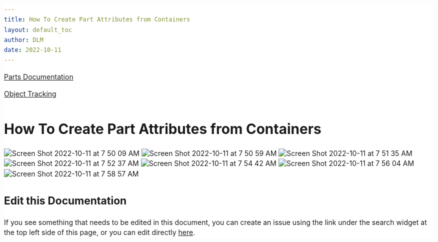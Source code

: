 ```yaml
---
title: How To Create Part Attributes from Containers
layout: default_toc
author: DLM
date: 2022-10-11
---
```


[Parts Documentation](https://handbook.arctosdb.org/documentation/parts.html)

[Object Tracking](https://handbook.arctosdb.org/documentation/container.html)


# How To Create Part Attributes from Containers


<img width="469" alt="Screen Shot 2022-10-11 at 7 50 09 AM" src="https://user-images.githubusercontent.com/5720791/195124699-dfb88958-60fe-4429-8f0c-706ae9e9130a.png">

<img width="234" alt="Screen Shot 2022-10-11 at 7 50 59 AM" src="https://user-images.githubusercontent.com/5720791/195124870-0720cc30-c45b-44ca-9374-09f18e804feb.png">

<img width="157" alt="Screen Shot 2022-10-11 at 7 51 35 AM" src="https://user-images.githubusercontent.com/5720791/195125279-f1beb3bd-08e9-44a4-bfdb-0649f450af5c.png">

<img width="1111" alt="Screen Shot 2022-10-11 at 7 52 37 AM" src="https://user-images.githubusercontent.com/5720791/195125286-886796da-1f76-48e3-bf61-366f4c3860de.png">

<img width="617" alt="Screen Shot 2022-10-11 at 7 54 42 AM" src="https://user-images.githubusercontent.com/5720791/195125806-4a069397-b16e-4972-9615-fdee5f9313a7.png">


<img width="717" alt="Screen Shot 2022-10-11 at 7 56 04 AM" src="https://user-images.githubusercontent.com/5720791/195126157-b4c7761c-d891-4a08-9bfc-2fd3e35988f1.png">

<img width="1610" alt="Screen Shot 2022-10-11 at 7 58 57 AM" src="https://user-images.githubusercontent.com/5720791/195126898-7ab04d60-35b6-4054-bade-0d065800a479.png">

## Edit this Documentation

If you see something that needs to be edited in this document, you can create an issue using the link under the search widget at the top left side of this page, or you can edit directly <a href="https://github.com/ArctosDB/documentation-wiki/edit/gh-pages/_how_to/How-To-Create-Part-Attributes-from-Containers.markdown" target="_blank">here</a>.

